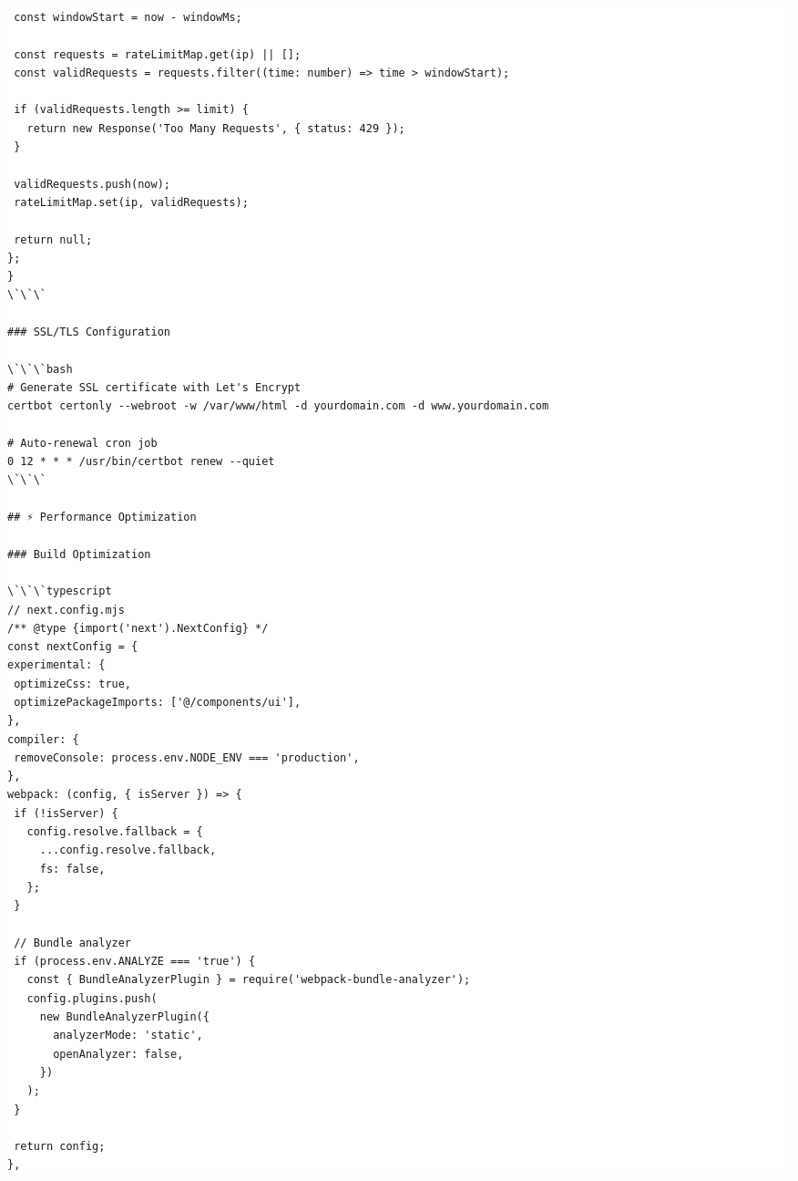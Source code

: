    ```nginx
    const windowStart = now - windowMs;

    const requests = rateLimitMap.get(ip) || [];
    const validRequests = requests.filter((time: number) => time > windowStart);

    if (validRequests.length >= limit) {
      return new Response('Too Many Requests', { status: 429 });
    }

    validRequests.push(now);
    rateLimitMap.set(ip, validRequests);

    return null;
  };
}
\`\`\`

### SSL/TLS Configuration

\`\`\`bash
# Generate SSL certificate with Let's Encrypt
certbot certonly --webroot -w /var/www/html -d yourdomain.com -d www.yourdomain.com

# Auto-renewal cron job
0 12 * * * /usr/bin/certbot renew --quiet
\`\`\`

## ⚡ Performance Optimization

### Build Optimization

\`\`\`typescript
// next.config.mjs
/** @type {import('next').NextConfig} */
const nextConfig = {
  experimental: {
    optimizeCss: true,
    optimizePackageImports: ['@/components/ui'],
  },
  compiler: {
    removeConsole: process.env.NODE_ENV === 'production',
  },
  webpack: (config, { isServer }) => {
    if (!isServer) {
      config.resolve.fallback = {
        ...config.resolve.fallback,
        fs: false,
      };
    }
    
    // Bundle analyzer
    if (process.env.ANALYZE === 'true') {
      const { BundleAnalyzerPlugin } = require('webpack-bundle-analyzer');
      config.plugins.push(
        new BundleAnalyzerPlugin({
          analyzerMode: 'static',
          openAnalyzer: false,
        })
      );
    }

    return config;
  },
   ```